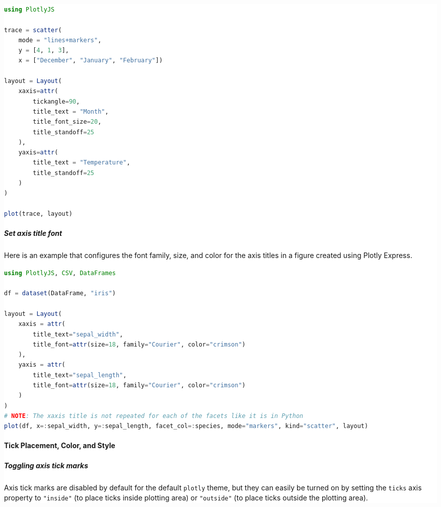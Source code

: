 ```julia
using PlotlyJS

trace = scatter(
    mode = "lines+markers",
    y = [4, 1, 3],
    x = ["December", "January", "February"])

layout = Layout(
    xaxis=attr(
        tickangle=90,
        title_text = "Month",
        title_font_size=20,
        title_standoff=25
    ),
    yaxis=attr(
        title_text = "Temperature",
        title_standoff=25
    )
)

plot(trace, layout)
```

##### Set axis title font

Here is an example that configures the font family, size, and color for the axis titles in a figure created using Plotly Express.

```julia
using PlotlyJS, CSV, DataFrames

df = dataset(DataFrame, "iris")

layout = Layout(
    xaxis = attr(
        title_text="sepal_width",
        title_font=attr(size=18, family="Courier", color="crimson")
    ),
    yaxis = attr(
        title_text="sepal_length",
        title_font=attr(size=18, family="Courier", color="crimson")
    )
)
# NOTE: The xaxis title is not repeated for each of the facets like it is in Python
plot(df, x=:sepal_width, y=:sepal_length, facet_col=:species, mode="markers", kind="scatter", layout)
```

#### Tick Placement, Color, and Style

##### Toggling axis tick marks

Axis tick marks are disabled by default for the default `plotly` theme, but they can easily be turned on by setting the `ticks` axis property to `"inside"` (to place ticks inside plotting area) or `"outside"` (to place ticks outside the plotting area).
